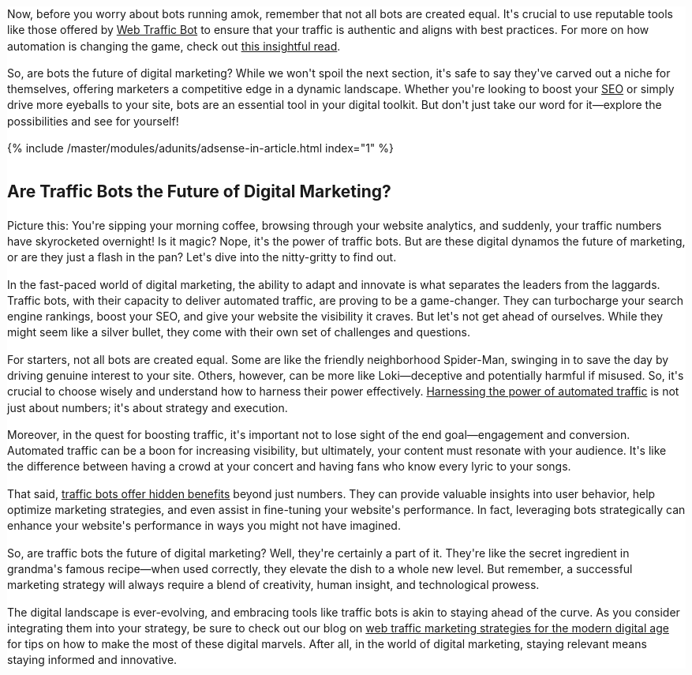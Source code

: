 Now, before you worry about bots running amok, remember that not all bots are created equal. It's crucial to use reputable tools like those offered by [Web Traffic Bot](https://webtrafficbot.com) to ensure that your traffic is authentic and aligns with best practices. For more on how automation is changing the game, check out [this insightful read](https://webtrafficbot.com/blog/the-future-of-website-traffic-how-automation-is-changing-the-game).

So, are bots the future of digital marketing? While we won't spoil the next section, it's safe to say they've carved out a niche for themselves, offering marketers a competitive edge in a dynamic landscape. Whether you're looking to boost your [SEO](https://webtrafficbot.com/blog/exploring-the-benefits-of-automated-traffic-beyond-just-seo) or simply drive more eyeballs to your site, bots are an essential tool in your digital toolkit. But don't just take our word for it—explore the possibilities and see for yourself!

{% include /master/modules/adunits/adsense-in-article.html index="1" %}

## Are Traffic Bots the Future of Digital Marketing?

Picture this: You're sipping your morning coffee, browsing through your website analytics, and suddenly, your traffic numbers have skyrocketed overnight! Is it magic? Nope, it's the power of traffic bots. But are these digital dynamos the future of marketing, or are they just a flash in the pan? Let's dive into the nitty-gritty to find out.

In the fast-paced world of digital marketing, the ability to adapt and innovate is what separates the leaders from the laggards. Traffic bots, with their capacity to deliver automated traffic, are proving to be a game-changer. They can turbocharge your search engine rankings, boost your SEO, and give your website the visibility it craves. But let's not get ahead of ourselves. While they might seem like a silver bullet, they come with their own set of challenges and questions.

For starters, not all bots are created equal. Some are like the friendly neighborhood Spider-Man, swinging in to save the day by driving genuine interest to your site. Others, however, can be more like Loki—deceptive and potentially harmful if misused. So, it's crucial to choose wisely and understand how to harness their power effectively. [Harnessing the power of automated traffic](https://webtrafficbot.com/blog/harnessing-the-power-of-automated-traffic-a-guide-for-beginners) is not just about numbers; it's about strategy and execution.

Moreover, in the quest for boosting traffic, it's important not to lose sight of the end goal—engagement and conversion. Automated traffic can be a boon for increasing visibility, but ultimately, your content must resonate with your audience. It's like the difference between having a crowd at your concert and having fans who know every lyric to your songs.

That said, [traffic bots offer hidden benefits](https://webtrafficbot.com/blog/the-hidden-benefits-of-web-traffic-bots-more-than-just-numbers) beyond just numbers. They can provide valuable insights into user behavior, help optimize marketing strategies, and even assist in fine-tuning your website's performance. In fact, leveraging bots strategically can enhance your website's performance in ways you might not have imagined. 

So, are traffic bots the future of digital marketing? Well, they're certainly a part of it. They're like the secret ingredient in grandma's famous recipe—when used correctly, they elevate the dish to a whole new level. But remember, a successful marketing strategy will always require a blend of creativity, human insight, and technological prowess.

The digital landscape is ever-evolving, and embracing tools like traffic bots is akin to staying ahead of the curve. As you consider integrating them into your strategy, be sure to check out our blog on [web traffic marketing strategies for the modern digital age](https://webtrafficbot.com/blog/web-traffic-marketing-strategies-for-the-modern-digital-age) for tips on how to make the most of these digital marvels. After all, in the world of digital marketing, staying relevant means staying informed and innovative.
